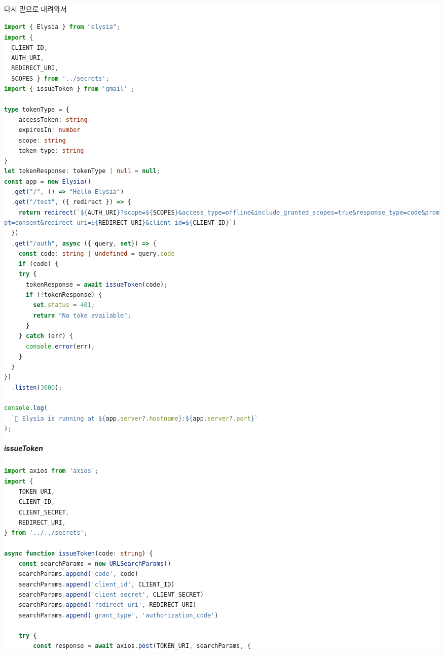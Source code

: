 다시 밑으로 내려와서

```typescript
import { Elysia } from "elysia";
import { 
  CLIENT_ID,
  AUTH_URI,
  REDIRECT_URI,
  SCOPES } from '../secrets';
import { issueToken } from 'gmail' ;

type tokenType = {
	accessToken: string
	expiresIn: number
	scope: string
	token_type: string
}
let tokenResponse: tokenType | null = null; 
const app = new Elysia()
  .get("/", () => "Hello Elysia")
  .get("/test", ({ redirect }) => {
    return redirect(`${AUTH_URI}?scope=${SCOPES}&access_type=offline&include_granted_scopes=true&response_type=code&prompt=consent&redirect_uri=${REDIRECT_URI}&client_id=${CLIENT_ID}`) 
  })
  .get("/auth", async ({ query, set}) => {
    const code: string | undefined = query.code
    if (code) {
    try {
      tokenResponse = await issueToken(code);
      if (!tokenResponse) {
        set.status = 401;
        return "No toke available";
      }
    } catch (err) {
      console.error(err);
    }
  }
})
  .listen(3000);

console.log(
  `🦊 Elysia is running at ${app.server?.hostname}:${app.server?.port}`
);
```

##### issueToken
```typescript
import axios from 'axios';
import {
	TOKEN_URI,
	CLIENT_ID,
	CLIENT_SECRET,
	REDIRECT_URI,
} from '../../secrets';

async function issueToken(code: string) {
	const searchParams = new URLSearchParams()
	searchParams.append('code', code)
	searchParams.append('client_id', CLIENT_ID)
	searchParams.append('client_secret', CLIENT_SECRET)
	searchParams.append('redirect_uri', REDIRECT_URI)
	searchParams.append('grant_type', 'authorization_code')

	try {
		const response = await axios.post(TOKEN_URI, searchParams, {
```